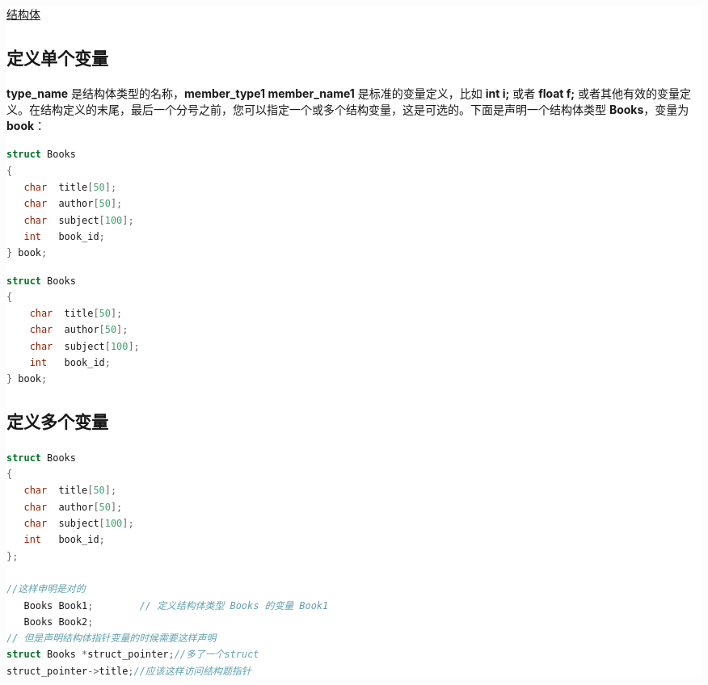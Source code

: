 [结构体](https://www.runoob.com/cplusplus/cpp-data-structures.html)

## 定义单个变量

**type_name** 是结构体类型的名称，**member_type1 member_name1** 是标准的变量定义，比如 **int i;** 或者 **float f;** 或者其他有效的变量定义。在结构定义的末尾，最后一个分号之前，您可以指定一个或多个结构变量，这是可选的。下面是声明一个结构体类型 **Books**，变量为 **book**：

```c++
struct Books
{
   char  title[50];
   char  author[50];
   char  subject[100];
   int   book_id;
} book;
```

~~~c++
struct Books
{
	char  title[50];
	char  author[50];
	char  subject[100];
	int   book_id;
} book;

~~~

## 定义多个变量

```c++
struct Books
{
   char  title[50];
   char  author[50];
   char  subject[100];
   int   book_id;
};
 
//这样申明是对的
   Books Book1;        // 定义结构体类型 Books 的变量 Book1
   Books Book2;  
// 但是声明结构体指针变量的时候需要这样声明
struct Books *struct_pointer;//多了一个struct
struct_pointer->title;//应该这样访问结构题指针
```
